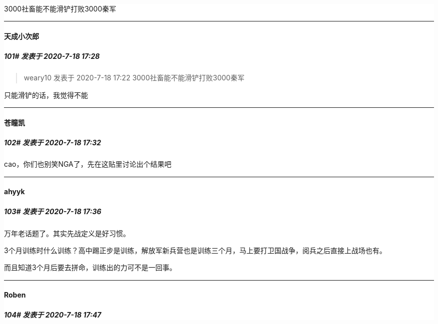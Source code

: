 
3000社畜能不能滑铲打败3000秦军







-----

####  天成小次郎  
##### 101#       发表于 2020-7-18 17:28



<blockquote>weary10 发表于 2020-7-18 17:22
3000社畜能不能滑铲打败3000秦军</blockquote>
只能滑铲的话，我觉得不能







-----

####  苍瞳凯  
##### 102#       发表于 2020-7-18 17:32




cao，你们也别笑NGA了，先在这贴里讨论出个结果吧







-----

####  ahyyk  
##### 103#       发表于 2020-7-18 17:36




万年老话题了。其实先战定义是好习惯。

3个月训练时什么训练？高中踢正步是训练，解放军新兵营也是训练三个月，马上要打卫国战争，阅兵之后直接上战场也有。

而且知道3个月后要去拼命，训练出的力可不是一回事。







-----

####  Roben  
##### 104#       发表于 2020-7-18 17:47



